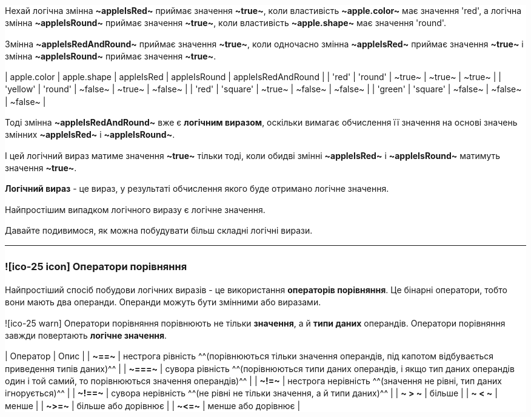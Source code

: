 Нехай логічна змінна **~appleIsRed~** приймає значення **~true~**, коли властивість **~apple.color~** має значення 'red', а логічна змінна **~appleIsRound~** приймає значення **~true~**, коли властивість **~apple.shape~** має значення 'round'.

Змінна **~appleIsRedAndRound~** приймає значення **~true~**, коли одночасно змінна **~appleIsRed~** приймає значення **~true~** і змінна **~appleIsRound~** приймає значення **~true~**.

| apple.color | apple.shape | appleIsRed | appleIsRound | appleIsRedAndRound |
|   'red'     |   'round'   |   ~true~   | ~true~       |   ~true~           |
|   'yellow'  |   'round'   |   ~false~  | ~true~       |   ~false~          |
|   'red'     |   'square'  |   ~true~   | ~false~      |   ~false~          |
|   'green'   |   'square'  |   ~false~  | ~false~      |   ~false~          |

Тоді змінна **~appleIsRedAndRound~** вже є **логічним виразом**, оскільки вимагає обчислення її значення на основі значень змінних **~appleIsRed~** і **~appleIsRound~**.

І цей логічний вираз матиме значення **~true~** тільки тоді, коли обидві змінні **~appleIsRed~** і **~appleIsRound~** матимуть значення **~true~**.

**Логічний вираз** - це вираз, у результаті обчислення якого буде отримано логічне значення.

Найпростішим випадком логічного виразу є логічне значення.

Давайте подивимося, як можна побудувати більш складні логічні вирази.

_________________________________________________________________________

### ![ico-25 icon] Оператори порівняння

Найпростіший спосіб побудови логічних виразів - це використання **операторів порівняння**.
Це бінарні оператори, тобто вони мають два операнди.
Операнди можуть бути змінними або виразами.

![ico-25 warn] Оператори порівняння порівнюють не тільки **значення**, а й **типи даних** операндів.
Оператори порівняння завжди повертають **логічне значення**.

| Оператор  | Опис |
| **~==~**  | нестрога рівність ^^(порівнюються тільки значення операндів, під капотом відбувається приведення типів даних)^^ |
| **~===~** | сувора рівність ^^(порівнюються типи даних операндів, і якщо тип даних операндів один і той самий, то порівнюються значення операндів)^^ |
| **~!=~**  | нестрога нерівність ^^(значення не рівні, тип даних ігнорується)^^ |
| **~!==~** | сувора нерівність ^^(не рівні не тільки значення, а й типи даних)^^ |
| **~ > ~** | більше              |
| **~ < ~** | менше               |
| **~>=~**  | більше або дорівнює |
| **~<=~**  | менше або дорівнює  |
